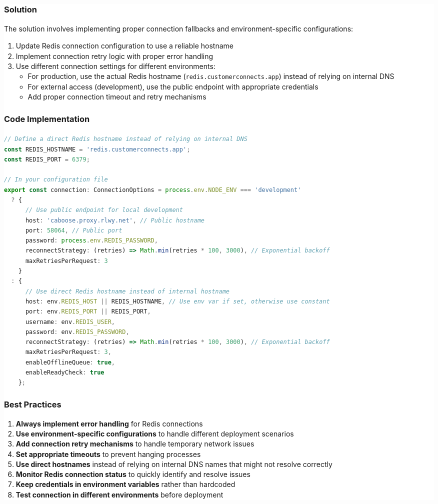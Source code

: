 ### Solution
The solution involves implementing proper connection fallbacks and environment-specific configurations:

1. Update Redis connection configuration to use a reliable hostname
2. Implement connection retry logic with proper error handling
3. Use different connection settings for different environments:
   - For production, use the actual Redis hostname (`redis.customerconnects.app`) instead of relying on internal DNS
   - For external access (development), use the public endpoint with appropriate credentials
   - Add proper connection timeout and retry mechanisms

### Code Implementation
```typescript
// Define a direct Redis hostname instead of relying on internal DNS
const REDIS_HOSTNAME = 'redis.customerconnects.app';
const REDIS_PORT = 6379;

// In your configuration file
export const connection: ConnectionOptions = process.env.NODE_ENV === 'development'
  ? {
      // Use public endpoint for local development
      host: 'caboose.proxy.rlwy.net', // Public hostname
      port: 58064, // Public port
      password: process.env.REDIS_PASSWORD,
      reconnectStrategy: (retries) => Math.min(retries * 100, 3000), // Exponential backoff
      maxRetriesPerRequest: 3
    }
  : {
      // Use direct Redis hostname instead of internal hostname
      host: env.REDIS_HOST || REDIS_HOSTNAME, // Use env var if set, otherwise use constant
      port: env.REDIS_PORT || REDIS_PORT,
      username: env.REDIS_USER,
      password: env.REDIS_PASSWORD,
      reconnectStrategy: (retries) => Math.min(retries * 100, 3000), // Exponential backoff
      maxRetriesPerRequest: 3,
      enableOfflineQueue: true,
      enableReadyCheck: true
    };
```

### Best Practices
1. **Always implement error handling** for Redis connections
2. **Use environment-specific configurations** to handle different deployment scenarios
3. **Add connection retry mechanisms** to handle temporary network issues
4. **Set appropriate timeouts** to prevent hanging processes
5. **Use direct hostnames** instead of relying on internal DNS names that might not resolve correctly
6. **Monitor Redis connection status** to quickly identify and resolve issues
7. **Keep credentials in environment variables** rather than hardcoded
8. **Test connection in different environments** before deployment
